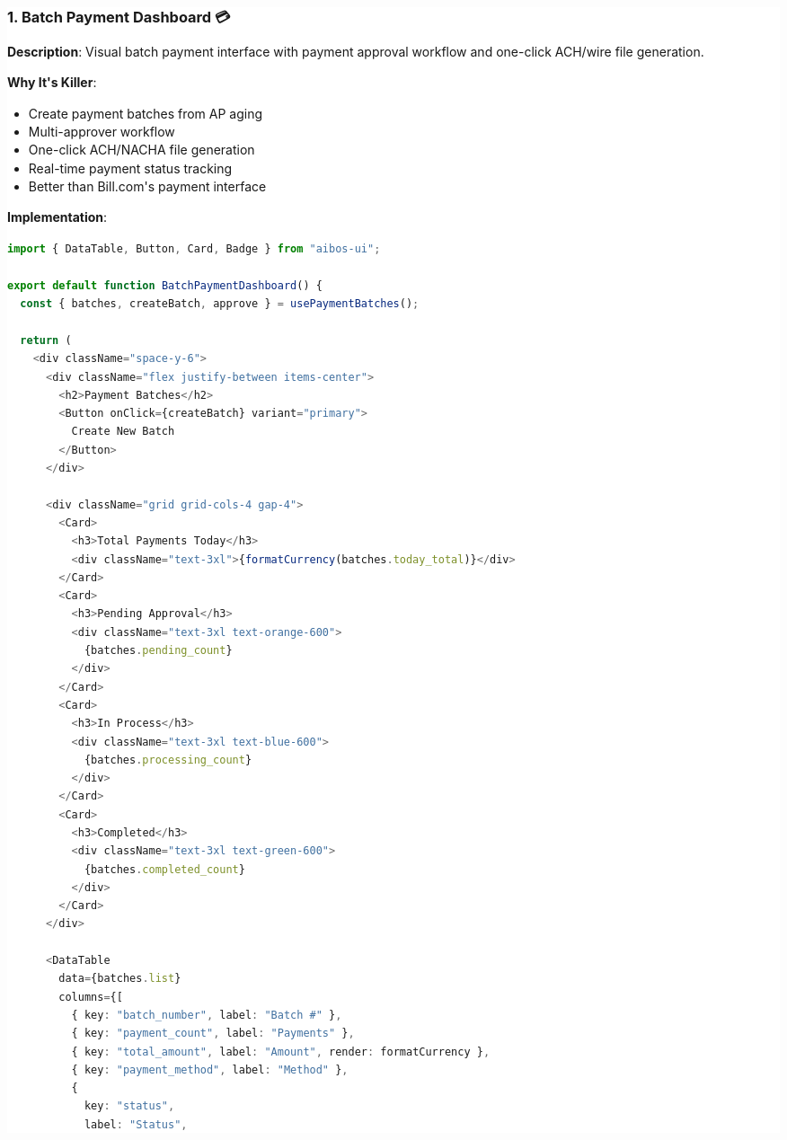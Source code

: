 ### 1. **Batch Payment Dashboard** 💳

**Description**: Visual batch payment interface with payment approval workflow and one-click ACH/wire file generation.

**Why It's Killer**:

- Create payment batches from AP aging
- Multi-approver workflow
- One-click ACH/NACHA file generation
- Real-time payment status tracking
- Better than Bill.com's payment interface

**Implementation**:

```typescript
import { DataTable, Button, Card, Badge } from "aibos-ui";

export default function BatchPaymentDashboard() {
  const { batches, createBatch, approve } = usePaymentBatches();

  return (
    <div className="space-y-6">
      <div className="flex justify-between items-center">
        <h2>Payment Batches</h2>
        <Button onClick={createBatch} variant="primary">
          Create New Batch
        </Button>
      </div>

      <div className="grid grid-cols-4 gap-4">
        <Card>
          <h3>Total Payments Today</h3>
          <div className="text-3xl">{formatCurrency(batches.today_total)}</div>
        </Card>
        <Card>
          <h3>Pending Approval</h3>
          <div className="text-3xl text-orange-600">
            {batches.pending_count}
          </div>
        </Card>
        <Card>
          <h3>In Process</h3>
          <div className="text-3xl text-blue-600">
            {batches.processing_count}
          </div>
        </Card>
        <Card>
          <h3>Completed</h3>
          <div className="text-3xl text-green-600">
            {batches.completed_count}
          </div>
        </Card>
      </div>

      <DataTable
        data={batches.list}
        columns={[
          { key: "batch_number", label: "Batch #" },
          { key: "payment_count", label: "Payments" },
          { key: "total_amount", label: "Amount", render: formatCurrency },
          { key: "payment_method", label: "Method" },
          {
            key: "status",
            label: "Status",
```